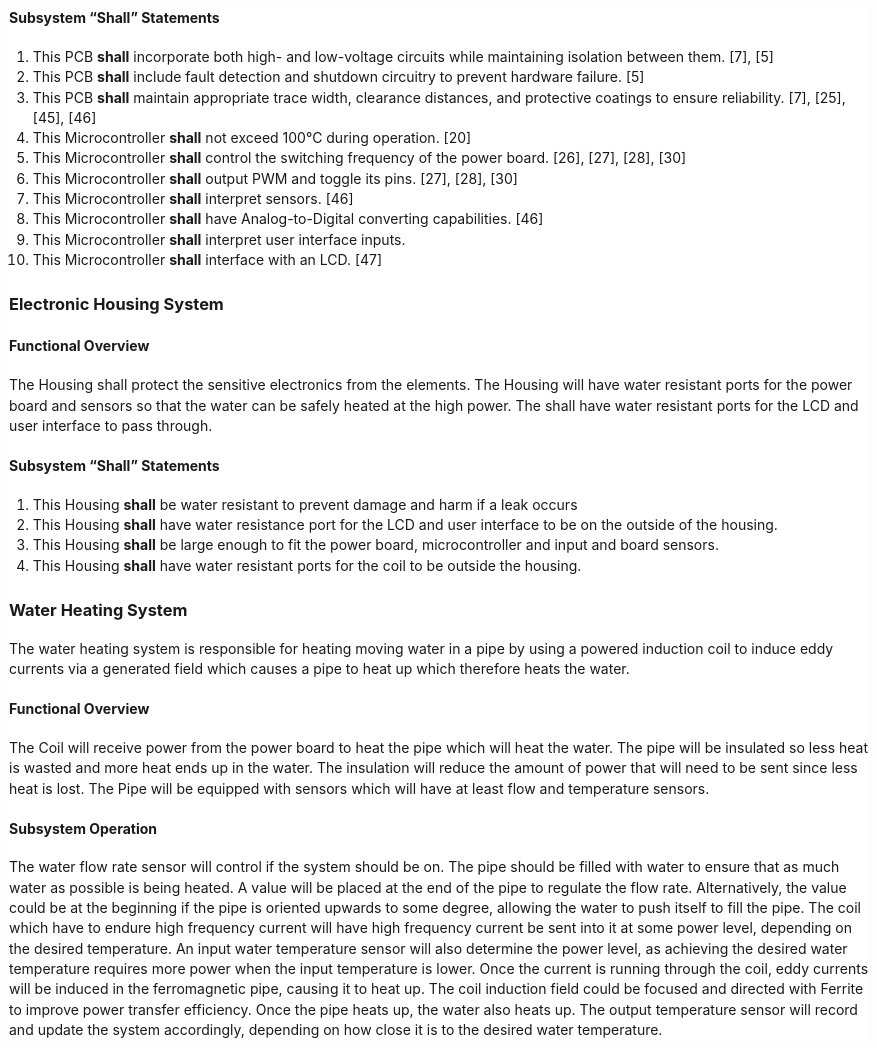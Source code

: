 #### Subsystem “Shall” Statements

1. This PCB **shall** incorporate both high- and low-voltage circuits while maintaining isolation between them. [7], [5]  
2. This PCB **shall** include fault detection and shutdown circuitry to prevent hardware failure. [5]  
3. This PCB **shall** maintain appropriate trace width, clearance distances, and protective coatings to ensure reliability. [7], [25], [45], [46]
4. This Microcontroller **shall** not exceed 100°C during operation.  [20]  
5. This Microcontroller **shall** control the switching frequency of the power board. [26], [27], [28], [30]  
6. This Microcontroller **shall** output PWM and toggle its pins. [27], [28], [30]  
7. This Microcontroller **shall** interpret sensors.   [46]  
8. This Microcontroller **shall** have Analog-to-Digital converting capabilities.   [46]
9. This Microcontroller **shall** interpret user interface inputs. 
10. This Microcontroller **shall** interface with an LCD. [47]

### Electronic Housing System

#### Functional Overview
The Housing shall protect the sensitive electronics from the elements. The Housing will have water resistant ports for the power board and sensors so that the water can be safely heated at the high power. The shall have water resistant ports for the LCD and user interface to pass through.

#### Subsystem “Shall” Statements
1. This Housing **shall** be water resistant to prevent damage and harm if a leak occurs
2. This Housing **shall** have water resistance port for the LCD and user interface to be on the outside of the housing.
3. This Housing **shall** be large enough to fit the power board, microcontroller and input and board sensors.
4. This Housing **shall** have water resistant ports for the coil to be outside the housing.

### Water Heating System
The water heating system is responsible for heating moving water in a pipe by using a powered induction coil to induce eddy currents via a generated field which causes a pipe to heat up which therefore heats the water.

#### Functional Overview
The Coil will receive power from the power board to heat the pipe which will heat the water. The pipe will be insulated so less heat is wasted and more heat ends up in the water. The insulation will reduce the amount of power that will need to be sent since less heat is lost. The Pipe will be equipped with sensors which will have at least flow and temperature sensors.

#### Subsystem Operation
The water flow rate sensor will control if the system should be on. The pipe should be filled with water to ensure that as much water as possible is being heated. A value will be placed at the end of the pipe to regulate the flow rate. Alternatively, the value could be at the beginning if the pipe is oriented upwards to some degree, allowing the water to push itself to fill the pipe. The coil which have to endure high frequency current will have high frequency current be sent into it at some power level, depending on the desired temperature. An input water temperature sensor will also determine the power level, as achieving the desired water temperature requires more power when the input temperature is lower. Once the current is running through the coil, eddy currents will be induced in the ferromagnetic pipe, causing it to heat up. The coil induction field could be focused and directed with Ferrite to improve power transfer efficiency. Once the pipe heats up, the water also heats up. The output temperature sensor will record and update the system accordingly, depending on how close it is to the desired water temperature.
